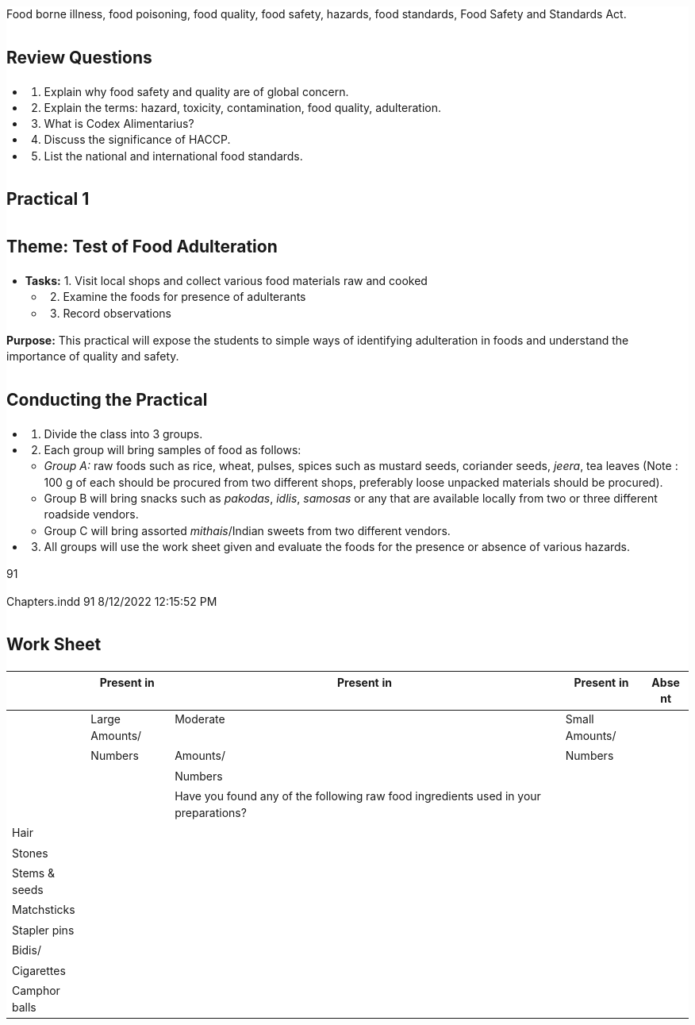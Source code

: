 Food borne illness, food poisoning, food quality, food safety, hazards, food standards, Food Safety and Standards Act.

## **Review Questions**

- 1. Explain why food safety and quality are of global concern.
- 2. Explain the terms: hazard, toxicity, contamination, food quality, adulteration.
- 3. What is Codex Alimentarius?
- 4. Discuss the significance of HACCP.
- 5. List the national and international food standards.

## **Practical 1**

## **Theme: Test of Food Adulteration**

- **Tasks:** 1. Visit local shops and collect various food materials raw and cooked
	- 2. Examine the foods for presence of adulterants
	- 3. Record observations

**Purpose:** This practical will expose the students to simple ways of identifying adulteration in foods and understand the importance of quality and safety.

## **Conducting the Practical**

- 1. Divide the class into 3 groups.
- 2. Each group will bring samples of food as follows:
	- *Group A:* raw foods such as rice, wheat, pulses, spices such as mustard seeds, coriander seeds, *jeera*, tea leaves (Note : 100 g of each should be procured from two different shops, preferably loose unpacked materials should be procured).
	- Group B will bring snacks such as *pakodas*, *idlis*, *samosas* or any that are available locally from two or three different roadside vendors.
	- Group C will bring assorted *mithais*/Indian sweets from two different vendors.
- 3. All groups will use the work sheet given and evaluate the foods for the presence or absence of various hazards.

91

Chapters.indd 91 8/12/2022 12:15:52 PM

## **Work Sheet**

|  | Present in | Present in | Present in | Absent |
| --- | --- | --- | --- | --- |
|  | Large Amounts/ | Moderate | Small Amounts/ |  |
|  | Numbers | Amounts/ | Numbers |  |
|  |  | Numbers |  |  |
|  |  | Have you found any of the following raw food ingredients used in your preparations? |  |  |
| Hair |  |  |  |  |
| Stones |  |  |  |  |
| Stems & seeds |  |  |  |  |
| Matchsticks |  |  |  |  |
| Stapler pins |  |  |  |  |
| Bidis/ |  |  |  |  |
| Cigarettes |  |  |  |  |
| Camphor balls |  |  |  |  |